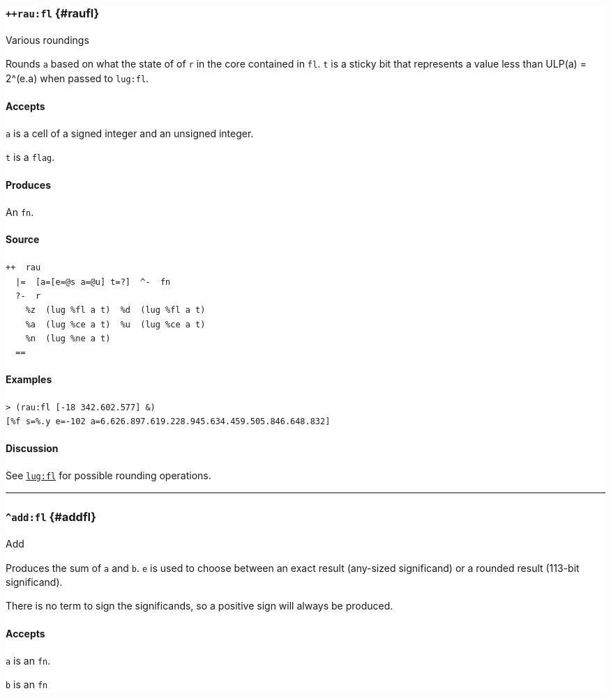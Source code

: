 
### `++rau:fl` {#raufl}

Various roundings

Rounds `a` based on what the state of of `r` in the core contained in `fl`. `t` is a sticky bit that represents a value less than ULP(a) = 2^(e.a) when passed to `lug:fl`.

#### Accepts

`a` is a cell of a signed integer and an unsigned integer.

`t` is a `flag`.

#### Produces

An `fn`.

#### Source

```hoon
++  rau
  |=  [a=[e=@s a=@u] t=?]  ^-  fn
  ?-  r
    %z  (lug %fl a t)  %d  (lug %fl a t)
    %a  (lug %ce a t)  %u  (lug %ce a t)
    %n  (lug %ne a t)
  ==
```

#### Examples

```
> (rau:fl [-18 342.602.577] &)
[%f s=%.y e=-102 a=6.626.897.619.228.945.634.459.505.846.648.832]
```

#### Discussion

See [`lug:fl`](#lugfl) for possible rounding operations.

---

### `^add:fl` {#addfl}

Add

Produces the sum of `a` and `b`. `e` is used to choose between an exact result (any-sized significand) or a rounded result (113-bit significand).

There is no term to sign the significands, so a positive sign will always be produced.

#### Accepts

`a` is an `fn`.

`b` is an `fn`
